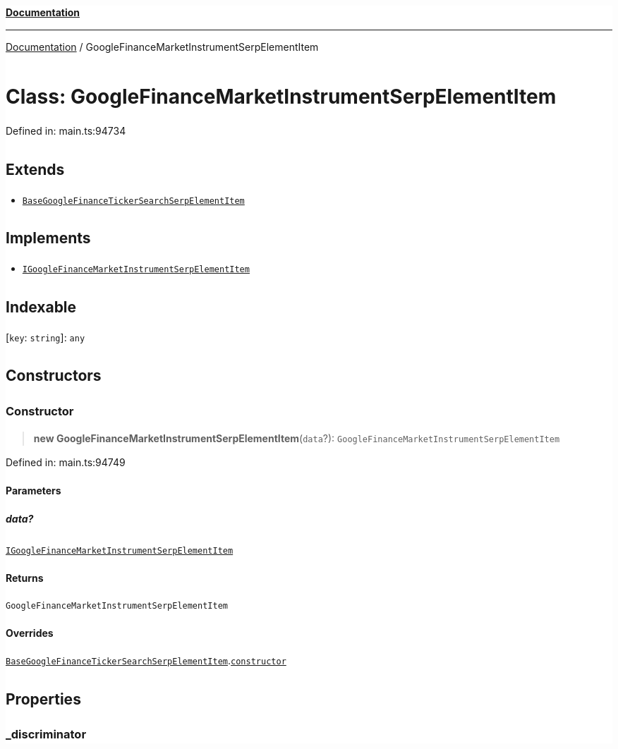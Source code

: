 [**Documentation**](../README.md)

***

[Documentation](../README.md) / GoogleFinanceMarketInstrumentSerpElementItem

# Class: GoogleFinanceMarketInstrumentSerpElementItem

Defined in: main.ts:94734

## Extends

- [`BaseGoogleFinanceTickerSearchSerpElementItem`](BaseGoogleFinanceTickerSearchSerpElementItem.md)

## Implements

- [`IGoogleFinanceMarketInstrumentSerpElementItem`](../interfaces/IGoogleFinanceMarketInstrumentSerpElementItem.md)

## Indexable

\[`key`: `string`\]: `any`

## Constructors

### Constructor

> **new GoogleFinanceMarketInstrumentSerpElementItem**(`data`?): `GoogleFinanceMarketInstrumentSerpElementItem`

Defined in: main.ts:94749

#### Parameters

##### data?

[`IGoogleFinanceMarketInstrumentSerpElementItem`](../interfaces/IGoogleFinanceMarketInstrumentSerpElementItem.md)

#### Returns

`GoogleFinanceMarketInstrumentSerpElementItem`

#### Overrides

[`BaseGoogleFinanceTickerSearchSerpElementItem`](BaseGoogleFinanceTickerSearchSerpElementItem.md).[`constructor`](BaseGoogleFinanceTickerSearchSerpElementItem.md#constructor)

## Properties

### \_discriminator
